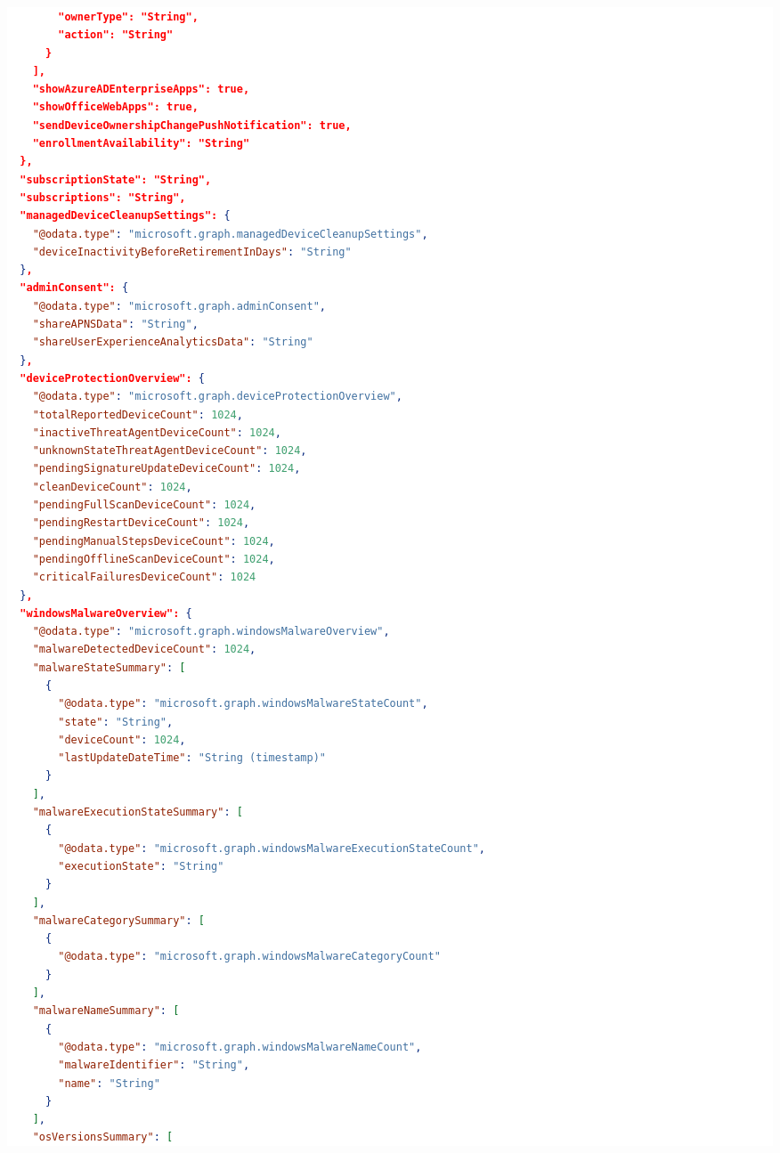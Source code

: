 ``` json
        "ownerType": "String",
        "action": "String"
      }
    ],
    "showAzureADEnterpriseApps": true,
    "showOfficeWebApps": true,
    "sendDeviceOwnershipChangePushNotification": true,
    "enrollmentAvailability": "String"
  },
  "subscriptionState": "String",
  "subscriptions": "String",
  "managedDeviceCleanupSettings": {
    "@odata.type": "microsoft.graph.managedDeviceCleanupSettings",
    "deviceInactivityBeforeRetirementInDays": "String"
  },
  "adminConsent": {
    "@odata.type": "microsoft.graph.adminConsent",
    "shareAPNSData": "String",
    "shareUserExperienceAnalyticsData": "String"
  },
  "deviceProtectionOverview": {
    "@odata.type": "microsoft.graph.deviceProtectionOverview",
    "totalReportedDeviceCount": 1024,
    "inactiveThreatAgentDeviceCount": 1024,
    "unknownStateThreatAgentDeviceCount": 1024,
    "pendingSignatureUpdateDeviceCount": 1024,
    "cleanDeviceCount": 1024,
    "pendingFullScanDeviceCount": 1024,
    "pendingRestartDeviceCount": 1024,
    "pendingManualStepsDeviceCount": 1024,
    "pendingOfflineScanDeviceCount": 1024,
    "criticalFailuresDeviceCount": 1024
  },
  "windowsMalwareOverview": {
    "@odata.type": "microsoft.graph.windowsMalwareOverview",
    "malwareDetectedDeviceCount": 1024,
    "malwareStateSummary": [
      {
        "@odata.type": "microsoft.graph.windowsMalwareStateCount",
        "state": "String",
        "deviceCount": 1024,
        "lastUpdateDateTime": "String (timestamp)"
      }
    ],
    "malwareExecutionStateSummary": [
      {
        "@odata.type": "microsoft.graph.windowsMalwareExecutionStateCount",
        "executionState": "String"
      }
    ],
    "malwareCategorySummary": [
      {
        "@odata.type": "microsoft.graph.windowsMalwareCategoryCount"
      }
    ],
    "malwareNameSummary": [
      {
        "@odata.type": "microsoft.graph.windowsMalwareNameCount",
        "malwareIdentifier": "String",
        "name": "String"
      }
    ],
    "osVersionsSummary": [
```